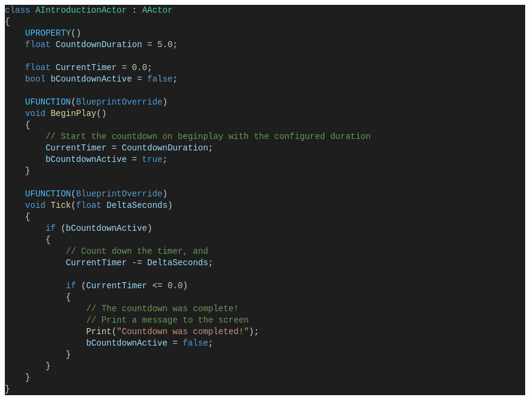 <div class="code_block" style="color: #d4d4d4;background-color: #1e1e1e;font-family: 'Terminus (TTF) for Windows', Consolas, 'Courier New', monospace;font-weight: normal;font-size: 14px;line-height: 19px;white-space: pre;"><div><span style="color: #569cd6;">class</span><span style="color: #d4d4d4;"> </span><span style="color: #4ec9b0;">AIntroductionActor</span><span style="color: #d4d4d4;"> : </span><span style="color: #4ec9b0;">AActor</span></div><div><span style="color: #d4d4d4;">{</span></div><div><span style="color: #d4d4d4;">&#160; &#160; </span><span style="color: #4fc1ff;">UPROPERTY</span><span style="color: #d4d4d4;">()</span></div><div><span style="color: #d4d4d4;">&#160; &#160; </span><span style="color: #569cd6;">float</span><span style="color: #d4d4d4;"> </span><span style="color: #9cdcfe;">CountdownDuration</span><span style="color: #d4d4d4;"> = </span><span style="color: #b5cea8;">5.0</span><span style="color: #d4d4d4;">;</span></div><br><div><span style="color: #d4d4d4;">&#160; &#160; </span><span style="color: #569cd6;">float</span><span style="color: #d4d4d4;"> </span><span style="color: #9cdcfe;">CurrentTimer</span><span style="color: #d4d4d4;"> = </span><span style="color: #b5cea8;">0.0</span><span style="color: #d4d4d4;">;</span></div><div><span style="color: #d4d4d4;">&#160; &#160; </span><span style="color: #569cd6;">bool</span><span style="color: #d4d4d4;"> </span><span style="color: #9cdcfe;">bCountdownActive</span><span style="color: #d4d4d4;"> = </span><span style="color: #569cd6;">false</span><span style="color: #d4d4d4;">;</span></div><br><div><span style="color: #d4d4d4;">&#160; &#160; </span><span style="color: #4fc1ff;">UFUNCTION</span><span style="color: #d4d4d4;">(</span><span style="color: #569cd6;">BlueprintOverride</span><span style="color: #d4d4d4;">)</span></div><div><span style="color: #d4d4d4;">&#160; &#160; </span><span style="color: #569cd6;">void</span><span style="color: #d4d4d4;"> </span><span style="color: #dcdcaa;">BeginPlay</span><span style="color: #d4d4d4;">()</span></div><div><span style="color: #d4d4d4;">&#160; &#160; {</span></div><div><span style="color: #d4d4d4;">&#160; &#160; &#160; &#160; </span><span style="color: #6a9955;">// Start the countdown on beginplay with the configured duration</span></div><div><span style="color: #d4d4d4;">&#160; &#160; &#160; &#160; </span><span style="color: #9cdcfe;">CurrentTimer</span><span style="color: #d4d4d4;"> = </span><span style="color: #9cdcfe;">CountdownDuration</span><span style="color: #d4d4d4;">;</span></div><div><span style="color: #d4d4d4;">&#160; &#160; &#160; &#160; </span><span style="color: #9cdcfe;">bCountdownActive</span><span style="color: #d4d4d4;"> = </span><span style="color: #569cd6;">true</span><span style="color: #d4d4d4;">;</span></div><div><span style="color: #d4d4d4;">&#160; &#160; }</span></div><br><div><span style="color: #d4d4d4;">&#160; &#160; </span><span style="color: #4fc1ff;">UFUNCTION</span><span style="color: #d4d4d4;">(</span><span style="color: #569cd6;">BlueprintOverride</span><span style="color: #d4d4d4;">)</span></div><div><span style="color: #d4d4d4;">&#160; &#160; </span><span style="color: #569cd6;">void</span><span style="color: #d4d4d4;"> </span><span style="color: #dcdcaa;">Tick</span><span style="color: #d4d4d4;">(</span><span style="color: #569cd6;">float</span><span style="color: #d4d4d4;"> </span><span style="color: #9cdcfe;">DeltaSeconds</span><span style="color: #d4d4d4;">)</span></div><div><span style="color: #d4d4d4;">&#160; &#160; {</span></div><div><span style="color: #d4d4d4;">&#160; &#160; &#160; &#160; </span><span style="color: #569cd6;">if</span><span style="color: #d4d4d4;"> (</span><span style="color: #9cdcfe;">bCountdownActive</span><span style="color: #d4d4d4;">)</span></div><div><span style="color: #d4d4d4;">&#160; &#160; &#160; &#160; {</span></div><div><span style="color: #d4d4d4;">&#160; &#160; &#160; &#160; &#160; &#160; </span><span style="color: #6a9955;">// Count down the timer, and </span></div><div><span style="color: #d4d4d4;">&#160; &#160; &#160; &#160; &#160; &#160; </span><span style="color: #9cdcfe;">CurrentTimer</span><span style="color: #d4d4d4;"> -= </span><span style="color: #9cdcfe;">DeltaSeconds</span><span style="color: #d4d4d4;">;</span></div><br><div><span style="color: #d4d4d4;">&#160; &#160; &#160; &#160; &#160; &#160; </span><span style="color: #569cd6;">if</span><span style="color: #d4d4d4;"> (</span><span style="color: #9cdcfe;">CurrentTimer</span><span style="color: #d4d4d4;"> &lt;= </span><span style="color: #b5cea8;">0.0</span><span style="color: #d4d4d4;">)</span></div><div><span style="color: #d4d4d4;">&#160; &#160; &#160; &#160; &#160; &#160; {</span></div><div><span style="color: #d4d4d4;">&#160; &#160; &#160; &#160; &#160; &#160; &#160; &#160; </span><span style="color: #6a9955;">// The countdown was complete!</span></div><div><span style="color: #d4d4d4;">&#160; &#160; &#160; &#160; &#160; &#160; &#160; &#160; </span><span style="color: #6a9955;">// Print a message to the screen</span></div><div><span style="color: #d4d4d4;">&#160; &#160; &#160; &#160; &#160; &#160; &#160; &#160; </span><span style="color: #dcdcaa;">Print</span><span style="color: #d4d4d4;">(</span><span style="color: #ce9178;">"Countdown was completed!"</span><span style="color: #d4d4d4;">);</span></div><div><span style="color: #d4d4d4;">&#160; &#160; &#160; &#160; &#160; &#160; &#160; &#160; </span><span style="color: #9cdcfe;">bCountdownActive</span><span style="color: #d4d4d4;"> = </span><span style="color: #569cd6;">false</span><span style="color: #d4d4d4;">;</span></div><div><span style="color: #d4d4d4;">&#160; &#160; &#160; &#160; &#160; &#160; }</span></div><div><span style="color: #d4d4d4;">&#160; &#160; &#160; &#160; }</span></div><div><span style="color: #d4d4d4;">&#160; &#160; }</span></div><div><span style="color: #d4d4d4;">}</span></div></div>
